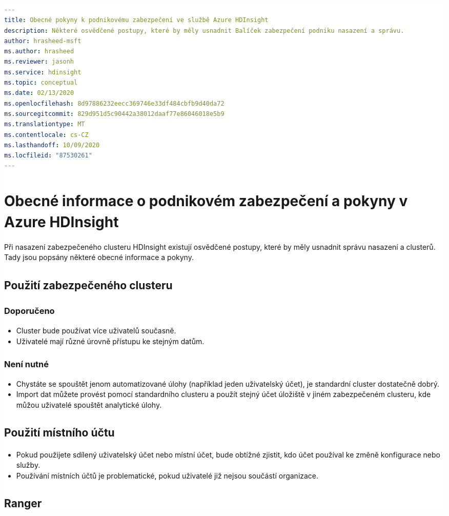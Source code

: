 ```yaml
---
title: Obecné pokyny k podnikovému zabezpečení ve službě Azure HDInsight
description: Některé osvědčené postupy, které by měly usnadnit Balíček zabezpečení podniku nasazení a správu.
author: hrasheed-msft
ms.author: hrasheed
ms.reviewer: jasonh
ms.service: hdinsight
ms.topic: conceptual
ms.date: 02/13/2020
ms.openlocfilehash: 8d97886232eecc369746e33df484cbfb9d40da72
ms.sourcegitcommit: 829d951d5c90442a38012daaf77e86046018e5b9
ms.translationtype: MT
ms.contentlocale: cs-CZ
ms.lasthandoff: 10/09/2020
ms.locfileid: "87530261"
---
```

# <a name="enterprise-security-general-information-and-guidelines-in-azure-hdinsight"></a>Obecné informace o podnikovém zabezpečení a pokyny v Azure HDInsight

Při nasazení zabezpečeného clusteru HDInsight existují osvědčené postupy, které by měly usnadnit správu nasazení a clusterů. Tady jsou popsány některé obecné informace a pokyny.

## <a name="use-of-secure-cluster"></a>Použití zabezpečeného clusteru

### <a name="recommended"></a>Doporučeno

* Cluster bude používat více uživatelů současně.
* Uživatelé mají různé úrovně přístupu ke stejným datům.

### <a name="not-necessary"></a>Není nutné

* Chystáte se spouštět jenom automatizované úlohy (například jeden uživatelský účet), je standardní cluster dostatečně dobrý.
* Import dat můžete provést pomocí standardního clusteru a použít stejný účet úložiště v jiném zabezpečeném clusteru, kde můžou uživatelé spouštět analytické úlohy.

## <a name="use-of-local-account"></a>Použití místního účtu

* Pokud použijete sdílený uživatelský účet nebo místní účet, bude obtížné zjistit, kdo účet používal ke změně konfigurace nebo služby.
* Používání místních účtů je problematické, pokud uživatelé již nejsou součástí organizace.

## <a name="ranger"></a>Ranger

